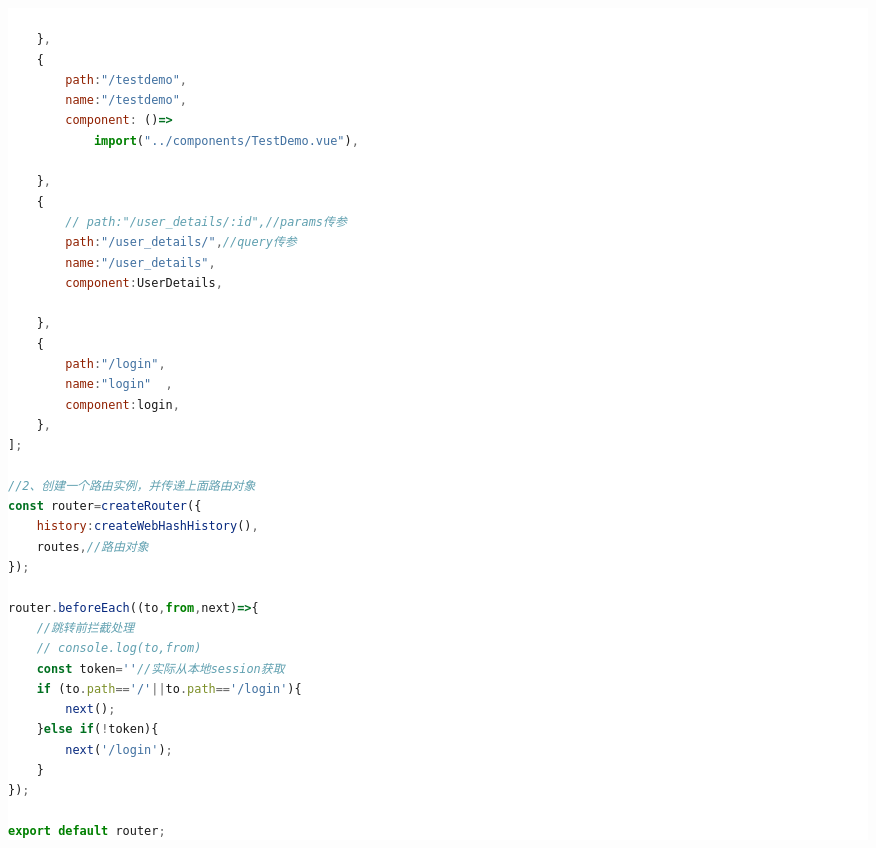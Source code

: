 ```js

    },
    {
        path:"/testdemo",
        name:"/testdemo",
        component: ()=>
            import("../components/TestDemo.vue"),

    },
    {
        // path:"/user_details/:id",//params传参
        path:"/user_details/",//query传参
        name:"/user_details",
        component:UserDetails,

    },
    {
        path:"/login",
        name:"login"  ,
        component:login,
    },
];

//2、创建一个路由实例，并传递上面路由对象
const router=createRouter({
    history:createWebHashHistory(),
    routes,//路由对象
});

router.beforeEach((to,from,next)=>{
    //跳转前拦截处理
    // console.log(to,from)
    const token=''//实际从本地session获取
    if (to.path=='/'||to.path=='/login'){
        next();
    }else if(!token){
        next('/login');
    }
});

export default router;
```
